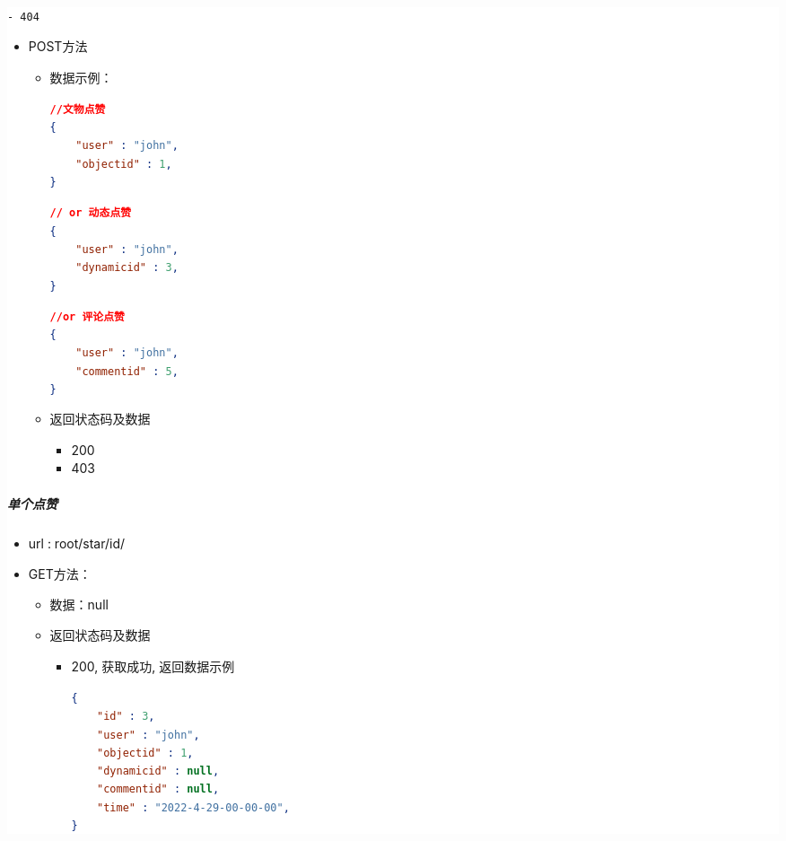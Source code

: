     - 404

+ POST方法
  
  - 数据示例：
    
    ```json
    //文物点赞
    {
        "user" : "john",
        "objectid" : 1,
    }
    ```
    
    ```json
    // or 动态点赞
    {
        "user" : "john",
        "dynamicid" : 3,
    }
    ```
    
    ```json
    //or 评论点赞
    {
        "user" : "john",
        "commentid" : 5,
    }
    ```
  
  - 返回状态码及数据
    
    - 200
    - 403

##### 单个点赞

+ url : root/star/id/

+ GET方法：
  
  - 数据：null
  
  - 返回状态码及数据
    
    - 200, 获取成功, 返回数据示例
      
      ```json
      {
          "id" : 3,
          "user" : "john",
          "objectid" : 1,
          "dynamicid" : null,
          "commentid" : null,
          "time" : "2022-4-29-00-00-00",
      }
      ```
    